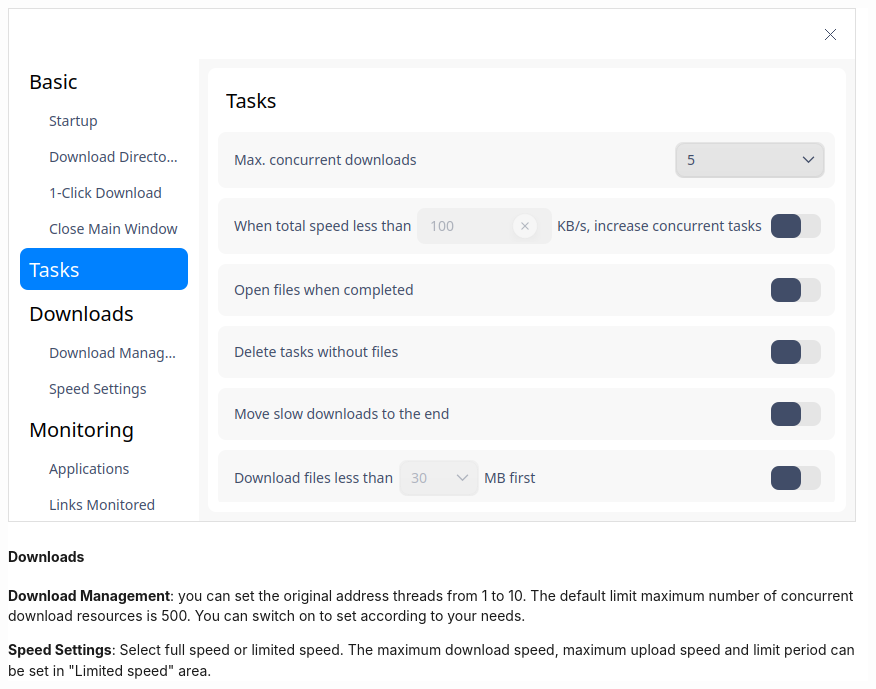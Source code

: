 ![0|task-management](fig/task_management.png)

#### Downloads

**Download Management**: you can set the original address threads from 1 to 10. The default limit maximum number of concurrent download resources is 500. You can switch on to set according to your needs.

**Speed Settings**: Select full speed or limited speed. The maximum download speed, maximum upload speed and limit period can be set in "Limited speed" area.



